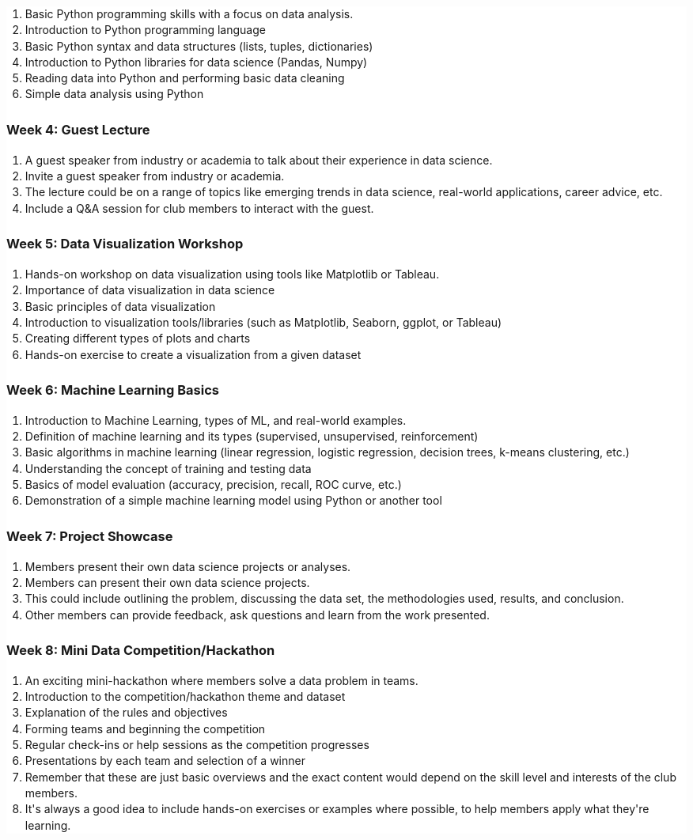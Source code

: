 1. Basic Python programming skills with a focus on data analysis.
2. Introduction to Python programming language
3. Basic Python syntax and data structures (lists, tuples, dictionaries)
4. Introduction to Python libraries for data science (Pandas, Numpy)
5. Reading data into Python and performing basic data cleaning
6. Simple data analysis using Python

### Week 4: Guest Lecture

1. A guest speaker from industry or academia to talk about their experience in data science.
2. Invite a guest speaker from industry or academia.
3. The lecture could be on a range of topics like emerging trends in data science, real-world applications, career advice, etc.
4. Include a Q&A session for club members to interact with the guest.

### Week 5: Data Visualization Workshop

1. Hands-on workshop on data visualization using tools like Matplotlib or Tableau.
2. Importance of data visualization in data science
3. Basic principles of data visualization
4. Introduction to visualization tools/libraries (such as Matplotlib, Seaborn, ggplot, or Tableau)
5. Creating different types of plots and charts
6. Hands-on exercise to create a visualization from a given dataset

### Week 6: Machine Learning Basics

1. Introduction to Machine Learning, types of ML, and real-world examples.
2. Definition of machine learning and its types (supervised, unsupervised, reinforcement)
3. Basic algorithms in machine learning (linear regression, logistic regression, decision trees, k-means clustering, etc.)
4. Understanding the concept of training and testing data
5. Basics of model evaluation (accuracy, precision, recall, ROC curve, etc.)
6. Demonstration of a simple machine learning model using Python or another tool

### Week 7: Project Showcase

1. Members present their own data science projects or analyses.
2. Members can present their own data science projects.
3. This could include outlining the problem, discussing the data set, the methodologies used, results, and conclusion.
4. Other members can provide feedback, ask questions and learn from the work presented.

### Week 8: Mini Data Competition/Hackathon

1. An exciting mini-hackathon where members solve a data problem in teams.
2. Introduction to the competition/hackathon theme and dataset
3. Explanation of the rules and objectives
4. Forming teams and beginning the competition
5. Regular check-ins or help sessions as the competition progresses
6. Presentations by each team and selection of a winner
7. Remember that these are just basic overviews and the exact content would depend on the skill level and interests of the club members.
8. It's always a good idea to include hands-on exercises or examples where possible, to help members apply what they're learning.
